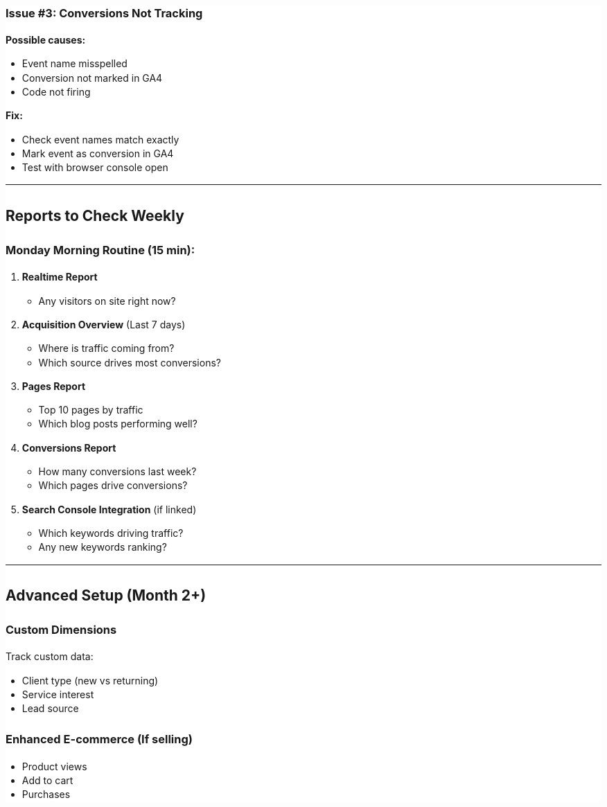 
### Issue #3: Conversions Not Tracking
**Possible causes:**
- Event name misspelled
- Conversion not marked in GA4
- Code not firing

**Fix:**
- Check event names match exactly
- Mark event as conversion in GA4
- Test with browser console open

---

## Reports to Check Weekly

### Monday Morning Routine (15 min):

1. **Realtime Report**
   - Any visitors on site right now?

2. **Acquisition Overview** (Last 7 days)
   - Where is traffic coming from?
   - Which source drives most conversions?

3. **Pages Report**
   - Top 10 pages by traffic
   - Which blog posts performing well?

4. **Conversions Report**
   - How many conversions last week?
   - Which pages drive conversions?

5. **Search Console Integration** (if linked)
   - Which keywords driving traffic?
   - Any new keywords ranking?

---

## Advanced Setup (Month 2+)

### Custom Dimensions
Track custom data:
- Client type (new vs returning)
- Service interest
- Lead source

### Enhanced E-commerce (If selling)
- Product views
- Add to cart
- Purchases
